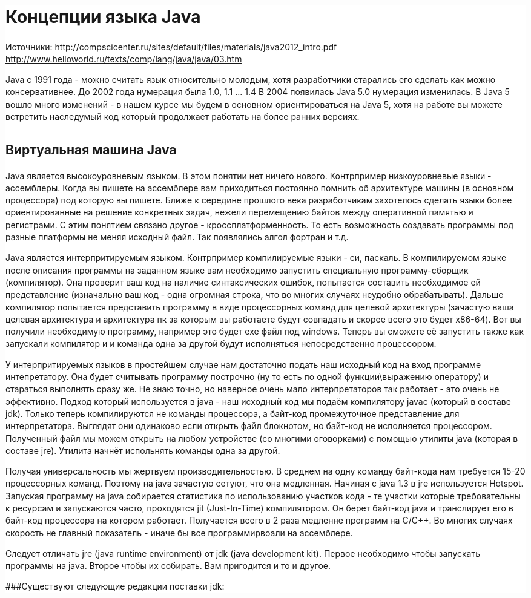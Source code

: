 Концепции языка Java
==================

Источники: http://compscicenter.ru/sites/default/files/materials/java2012_intro.pdf http://www.helloworld.ru/texts/comp/lang/java/java/03.htm 

Java c 1991 года - можно считать язык относительно молодым, хотя разработчики старались его сделать как можно консервативнее.
До 2002 года нумерация была 1.0, 1.1 ... 1.4 В 2004 появилась Java 5.0 нумерация изменилась. В Java 5 вошло много изменений - в нашем курсе мы будем в основном ориентироваться на Java 5, хотя на работе вы можете встретить наследумый код который продолжает работать на более ранних версиях.

Виртуальная машина Java
-----------------

Java является высокоуровневым языком. В этом понятии нет ничего нового. Контрпример низкоуровневые языки - ассемблеры. Когда вы пишете на ассемблере вам приходиться постоянно помнить об архитектуре машины (в основном процессора) под которую вы пишете. Ближе к середине прошлого века разработчикам захотелось сделать языки более ориентированные на решение конкретных задач, нежели перемещению байтов между оперативной памятью и регистрами. С этим понятием связано другое - кроссплатформенность. То есть возможность создавать программы под разные платформы не меняя исходный файл. Так появлялись алгол фортран и т.д.

Java является интерпритируемым языком. Контрпример компилируемые языки - си, паскаль. В компилируемом языке после описания программы на заданном языке вам необходимо запустить специальную программу-сборщик (компилятор). Она проверит ваш код на наличие синтаксических ошибок, попытается составить необходимое ей представление (изначально ваш код - одна огромная строка, что во многих случаях неудобно обрабатывать). Дальше компилятор попытается представить программу в виде процессорных команд для целевой архитектуры (зачастую ваша целевая архитектура и архитектура пк за которым вы работаете будут совпадать и скорее всего это будет x86-64). Вот вы получили необходимую программу, например это будет exe файл под windows. Теперь вы сможете её запустить также как запускали компилятор и и команда одна за другой будут исполняться непосредственно процессором.

У интерпритируемых языков в простейшем случае нам достаточно подать наш исходный код на вход программе интепретатору. Она будет считывать программу построчно (ну то есть по  одной функции\выражению оператору) и стараться выполнять сразу же. Не знаю точно, но наверное очень мало интерпретаторов так работает - это очень не эффективно. 
Подход который используется в java - наш исходный код мы подаём компилятору javac (который в составе jdk). Только теперь компилируются не команды процессора, а байт-код промежуточное представление для интерпретатора. Выглядят они одинаково если открыть файл блокнотом, но байт-код не исполняется процессором. Полученный файл мы можем открыть на любом устройстве (со многими оговорками) с помощью утилиты java (которая в составе jre). Утилита начнёт испольнять команды одна за другой.

Получая универсальность мы жертвуем производительностью. В среднем на одну команду байт-кода нам требуется 15-20 процессорных команд. Поэтому на java зачастую сетуют, что она медленная. Начиная с java 1.3 в jre используется Hotspot. Запуская программу на java собирается статистика по использованию участков кода - те участки которые требовательны к ресурсам и запускаются часто, проходятся jit (Just-In-Time) компилятором. Он берет байт-код java и транслирует его в байт-код процессора на котором работает. Получается всего в 2 раза медленне программ на С/C++. Во многих случаях скорость не главный показатель - иначе бы все программирвоали на ассемблере.

Следует отличать jre (java runtime environment) от jdk (java development kit). Первое необходимо чтобы запускать программы на java. Второе чтобы их собирать. Вам пригодится и то и другое. 

###Существуют следующие редакции поставки jdk:
